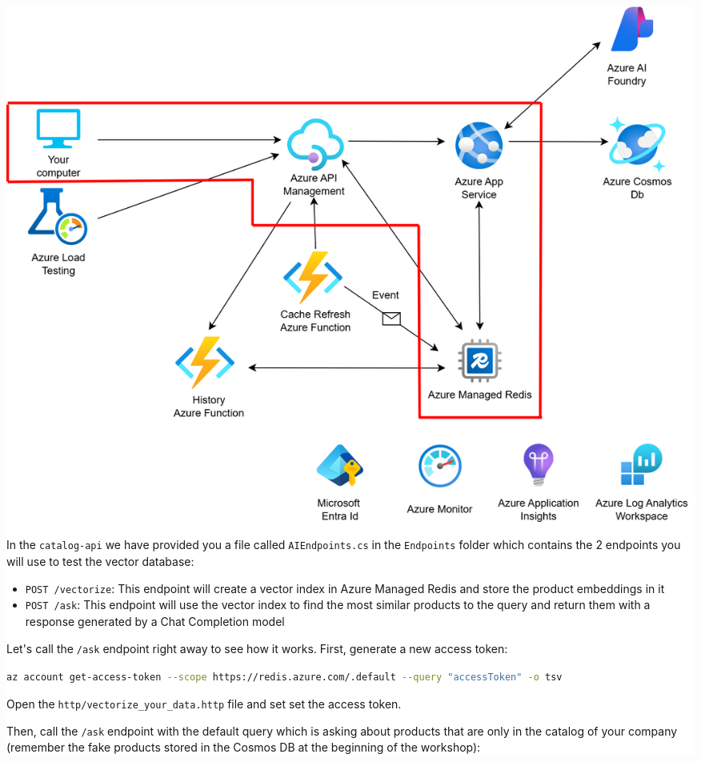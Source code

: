 ![Lab scope](./assets/architecture-lab-6.png)

In the `catalog-api` we have provided you a file called `AIEndpoints.cs` in the `Endpoints` folder which contains the 2 endpoints you will use to test the vector database:
- `POST /vectorize`: This endpoint will create a vector index in Azure Managed Redis and store the product embeddings in it
- `POST /ask`: This endpoint will use the vector index to find the most similar products to the query and return them with a response generated by a Chat Completion model

Let's call the `/ask` endpoint right away to see how it works.
First, generate a new access token:

```bash
az account get-access-token --scope https://redis.azure.com/.default --query "accessToken" -o tsv
```

Open the `http/vectorize_your_data.http` file and set set the access token.

Then, call the `/ask` endpoint with the default query which is asking about products that are only in the catalog of your company (remember the fake products stored in the Cosmos DB at the beginning of the workshop):
